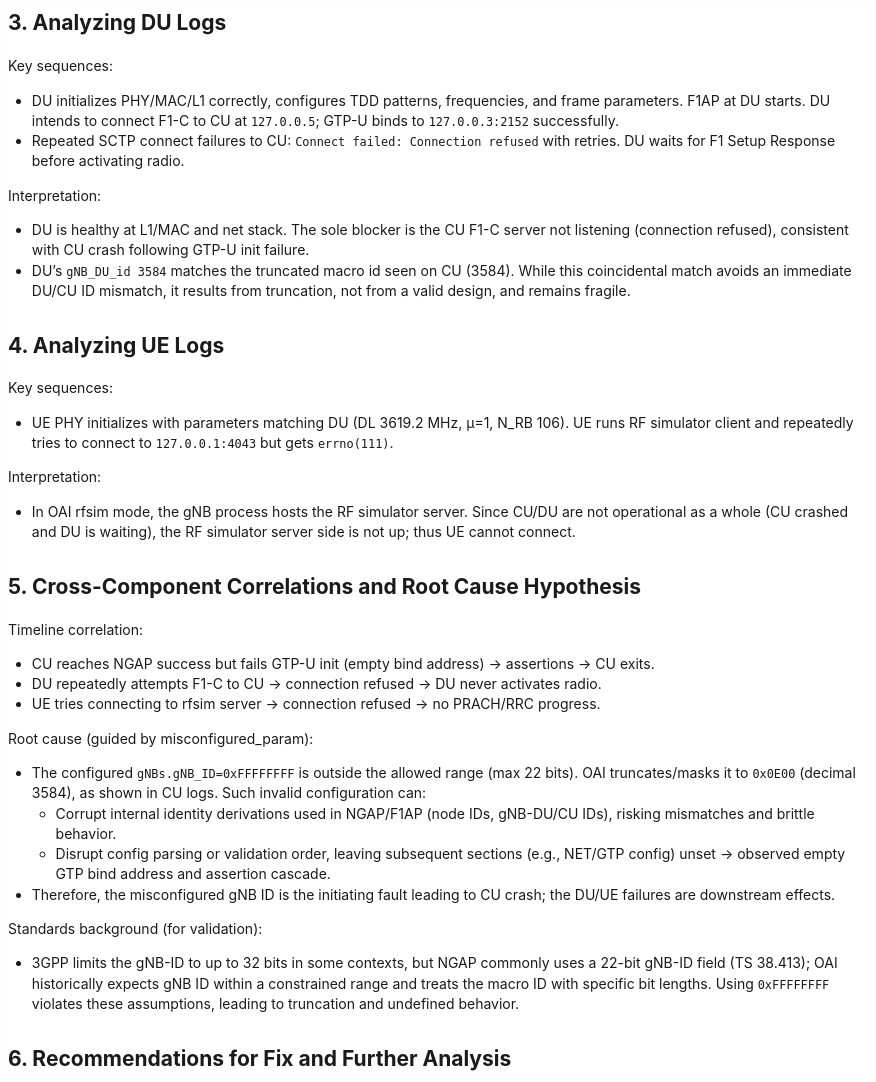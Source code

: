 ## 3. Analyzing DU Logs

Key sequences:
- DU initializes PHY/MAC/L1 correctly, configures TDD patterns, frequencies, and frame parameters. F1AP at DU starts. DU intends to connect F1-C to CU at `127.0.0.5`; GTP-U binds to `127.0.0.3:2152` successfully.
- Repeated SCTP connect failures to CU: `Connect failed: Connection refused` with retries. DU waits for F1 Setup Response before activating radio.

Interpretation:
- DU is healthy at L1/MAC and net stack. The sole blocker is the CU F1-C server not listening (connection refused), consistent with CU crash following GTP-U init failure.
- DU’s `gNB_DU_id 3584` matches the truncated macro id seen on CU (3584). While this coincidental match avoids an immediate DU/CU ID mismatch, it results from truncation, not from a valid design, and remains fragile.

## 4. Analyzing UE Logs

Key sequences:
- UE PHY initializes with parameters matching DU (DL 3619.2 MHz, µ=1, N_RB 106). UE runs RF simulator client and repeatedly tries to connect to `127.0.0.1:4043` but gets `errno(111)`.

Interpretation:
- In OAI rfsim mode, the gNB process hosts the RF simulator server. Since CU/DU are not operational as a whole (CU crashed and DU is waiting), the RF simulator server side is not up; thus UE cannot connect.

## 5. Cross-Component Correlations and Root Cause Hypothesis

Timeline correlation:
- CU reaches NGAP success but fails GTP-U init (empty bind address) → assertions → CU exits.
- DU repeatedly attempts F1-C to CU → connection refused → DU never activates radio.
- UE tries connecting to rfsim server → connection refused → no PRACH/RRC progress.

Root cause (guided by misconfigured_param):
- The configured `gNBs.gNB_ID=0xFFFFFFFF` is outside the allowed range (max 22 bits). OAI truncates/masks it to `0x0E00` (decimal 3584), as shown in CU logs. Such invalid configuration can:
  - Corrupt internal identity derivations used in NGAP/F1AP (node IDs, gNB-DU/CU IDs), risking mismatches and brittle behavior.
  - Disrupt config parsing or validation order, leaving subsequent sections (e.g., NET/GTP config) unset → observed empty GTP bind address and assertion cascade.
- Therefore, the misconfigured gNB ID is the initiating fault leading to CU crash; the DU/UE failures are downstream effects.

Standards background (for validation):
- 3GPP limits the gNB-ID to up to 32 bits in some contexts, but NGAP commonly uses a 22-bit gNB-ID field (TS 38.413); OAI historically expects gNB ID within a constrained range and treats the macro ID with specific bit lengths. Using `0xFFFFFFFF` violates these assumptions, leading to truncation and undefined behavior.

## 6. Recommendations for Fix and Further Analysis
